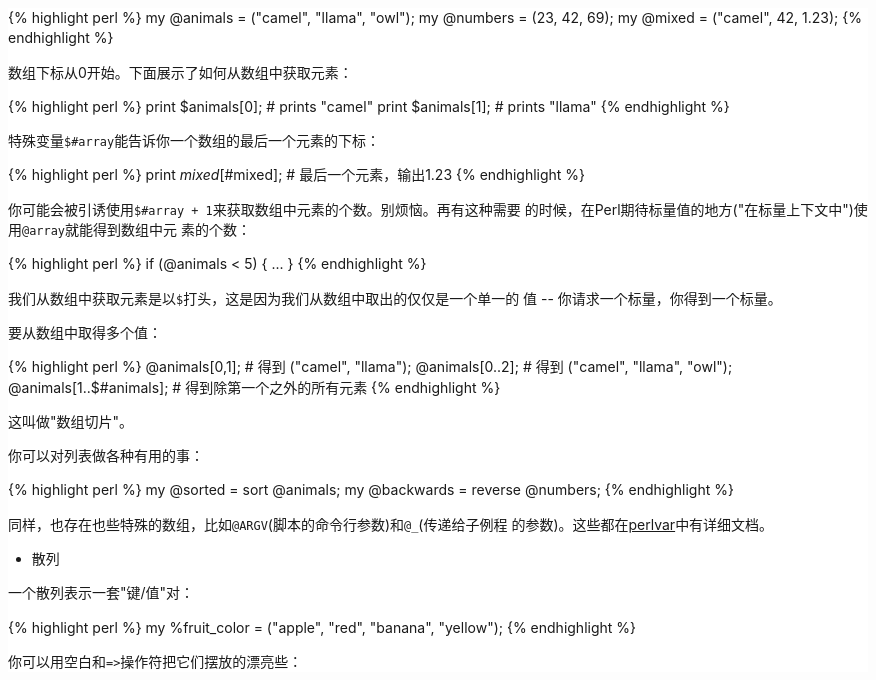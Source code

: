 {% highlight perl %}
my @animals = ("camel", "llama", "owl");
my @numbers = (23, 42, 69);
my @mixed   = ("camel", 42, 1.23);
{% endhighlight %}

数组下标从0开始。下面展示了如何从数组中获取元素：

{% highlight perl %}
print $animals[0];              # prints "camel"
print $animals[1];              # prints "llama"
{% endhighlight %}

特殊变量`$#array`能告诉你一个数组的最后一个元素的下标：

{% highlight perl %}
print $mixed[$#mixed];       # 最后一个元素，输出1.23
{% endhighlight %}

你可能会被引诱使用`$#array + 1`来获取数组中元素的个数。别烦恼。再有这种需要
的时候，在Perl期待标量值的地方("在标量上下文中")使用`@array`就能得到数组中元
素的个数：

{% highlight perl %}
if (@animals < 5) { ... }
{% endhighlight %}

我们从数组中获取元素是以`$`打头，这是因为我们从数组中取出的仅仅是一个单一的
值 -- 你请求一个标量，你得到一个标量。

要从数组中取得多个值：

{% highlight perl %}
@animals[0,1];                  # 得到 ("camel", "llama");
@animals[0..2];                 # 得到 ("camel", "llama", "owl");
@animals[1..$#animals];         # 得到除第一个之外的所有元素
{% endhighlight %}

这叫做"数组切片"。

你可以对列表做各种有用的事：

{% highlight perl %}
my @sorted    = sort @animals;
my @backwards = reverse @numbers;
{% endhighlight %}

同样，也存在也些特殊的数组，比如`@ARGV`(脚本的命令行参数)和`@_`(传递给子例程
的参数)。这些都在[perlvar](http://search.cpan.org/perldoc?perlvar)中有详细文档。

- 散列

一个散列表示一套"键/值"对：

{% highlight perl %}
my %fruit_color = ("apple", "red", "banana", "yellow");
{% endhighlight %}

你可以用空白和`=>`操作符把它们摆放的漂亮些：
